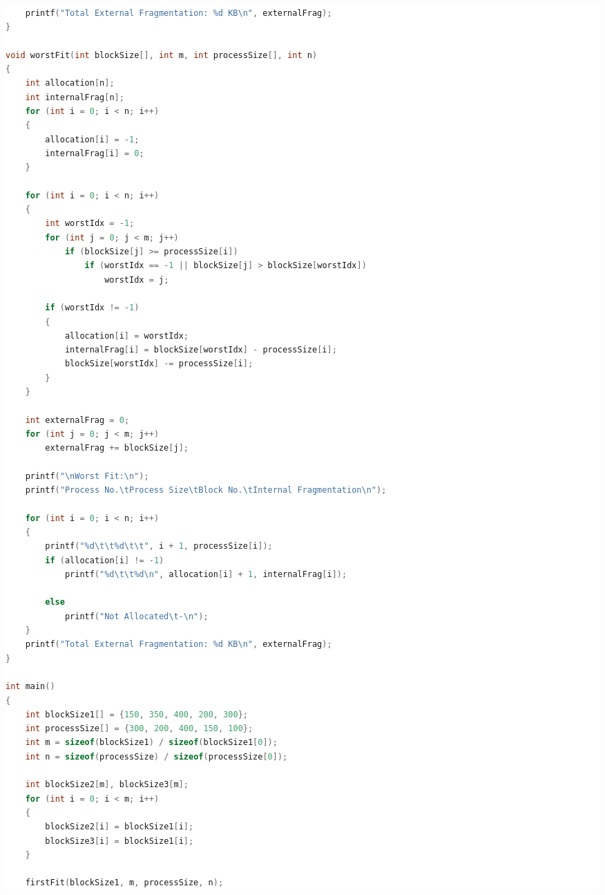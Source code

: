 ```c
    printf("Total External Fragmentation: %d KB\n", externalFrag);
}

void worstFit(int blockSize[], int m, int processSize[], int n)
{
    int allocation[n];
    int internalFrag[n];
    for (int i = 0; i < n; i++)
    {
        allocation[i] = -1;
        internalFrag[i] = 0;
    }

    for (int i = 0; i < n; i++)
    {
        int worstIdx = -1;
        for (int j = 0; j < m; j++)
            if (blockSize[j] >= processSize[i])
                if (worstIdx == -1 || blockSize[j] > blockSize[worstIdx])
                    worstIdx = j;

        if (worstIdx != -1)
        {
            allocation[i] = worstIdx;
            internalFrag[i] = blockSize[worstIdx] - processSize[i];
            blockSize[worstIdx] -= processSize[i];
        }
    }

    int externalFrag = 0;
    for (int j = 0; j < m; j++)
        externalFrag += blockSize[j];

    printf("\nWorst Fit:\n");
    printf("Process No.\tProcess Size\tBlock No.\tInternal Fragmentation\n");

    for (int i = 0; i < n; i++)
    {
        printf("%d\t\t%d\t\t", i + 1, processSize[i]);
        if (allocation[i] != -1)
            printf("%d\t\t%d\n", allocation[i] + 1, internalFrag[i]);

        else
            printf("Not Allocated\t-\n");
    }
    printf("Total External Fragmentation: %d KB\n", externalFrag);
}

int main()
{
    int blockSize1[] = {150, 350, 400, 200, 300};
    int processSize[] = {300, 200, 400, 150, 100};
    int m = sizeof(blockSize1) / sizeof(blockSize1[0]);
    int n = sizeof(processSize) / sizeof(processSize[0]);

    int blockSize2[m], blockSize3[m];
    for (int i = 0; i < m; i++)
    {
        blockSize2[i] = blockSize1[i];
        blockSize3[i] = blockSize1[i];
    }

    firstFit(blockSize1, m, processSize, n);
```